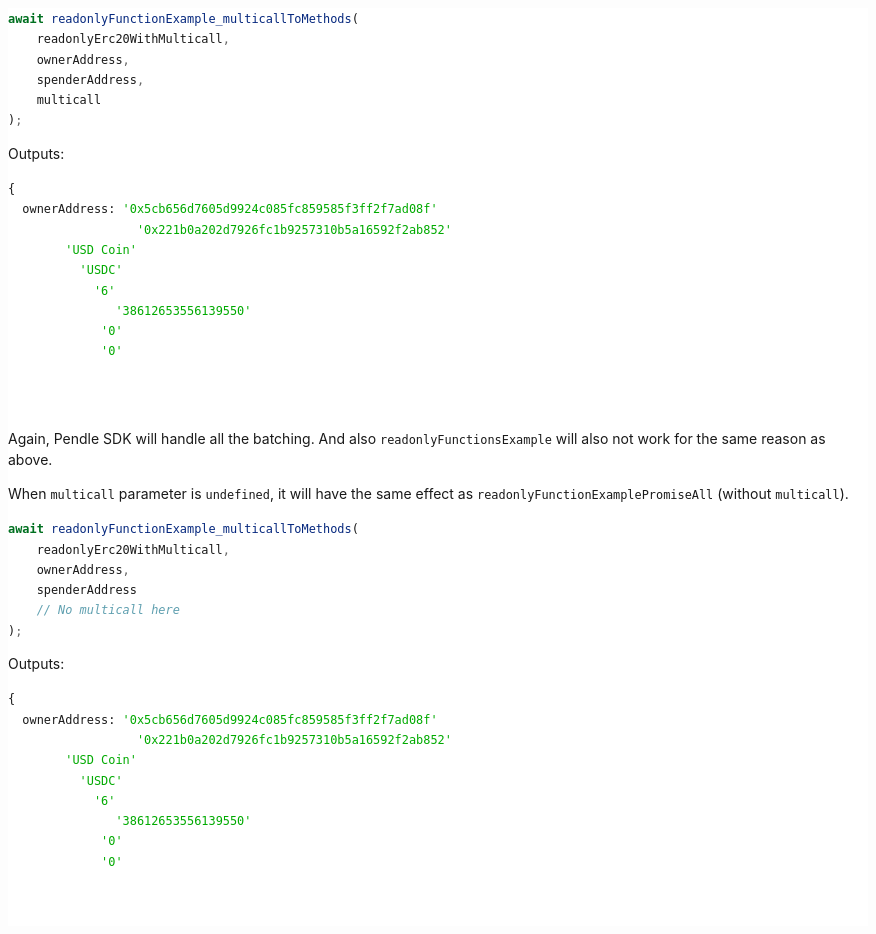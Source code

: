```typescript
await readonlyFunctionExample_multicallToMethods(
    readonlyErc20WithMulticall,
    ownerAddress,
    spenderAddress,
    multicall
);
```

Outputs:

<pre><code>{
  ownerAddress: <span style="color:#0A0">'0x5cb656d7605d9924c085fc859585f3ff2f7ad08f'<span style="color:#FFF">,
  spenderAddress: <span style="color:#0A0">'0x221b0a202d7926fc1b9257310b5a16592f2ab852'<span style="color:#FFF">,
  name: <span style="color:#0A0">'USD Coin'<span style="color:#FFF">,
  symbol: <span style="color:#0A0">'USDC'<span style="color:#FFF">,
  decimals: <span style="color:#0A0">'6'<span style="color:#FFF">,
  totalSupply: <span style="color:#0A0">'38612653556139550'<span style="color:#FFF">,
  balanceOf: <span style="color:#0A0">'0'<span style="color:#FFF">,
  allowance: <span style="color:#0A0">'0'<span style="color:#FFF">
}</span></span></span></span></span></span></span></span></span></span></span></span></span></span></span></span>
</code></pre><br>

Again, Pendle SDK will handle all the batching. And also `readonlyFunctionsExample` will also not work for the same reason as above.

When `multicall` parameter is `undefined`, it will have the same effect as `readonlyFunctionExamplePromiseAll` (without `multicall`).

```typescript
await readonlyFunctionExample_multicallToMethods(
    readonlyErc20WithMulticall,
    ownerAddress,
    spenderAddress
    // No multicall here
);
```

Outputs:

<pre><code>{
  ownerAddress: <span style="color:#0A0">'0x5cb656d7605d9924c085fc859585f3ff2f7ad08f'<span style="color:#FFF">,
  spenderAddress: <span style="color:#0A0">'0x221b0a202d7926fc1b9257310b5a16592f2ab852'<span style="color:#FFF">,
  name: <span style="color:#0A0">'USD Coin'<span style="color:#FFF">,
  symbol: <span style="color:#0A0">'USDC'<span style="color:#FFF">,
  decimals: <span style="color:#0A0">'6'<span style="color:#FFF">,
  totalSupply: <span style="color:#0A0">'38612653556139550'<span style="color:#FFF">,
  balanceOf: <span style="color:#0A0">'0'<span style="color:#FFF">,
  allowance: <span style="color:#0A0">'0'<span style="color:#FFF">
}</span></span></span></span></span></span></span></span></span></span></span></span></span></span></span></span>
</code></pre><br>
